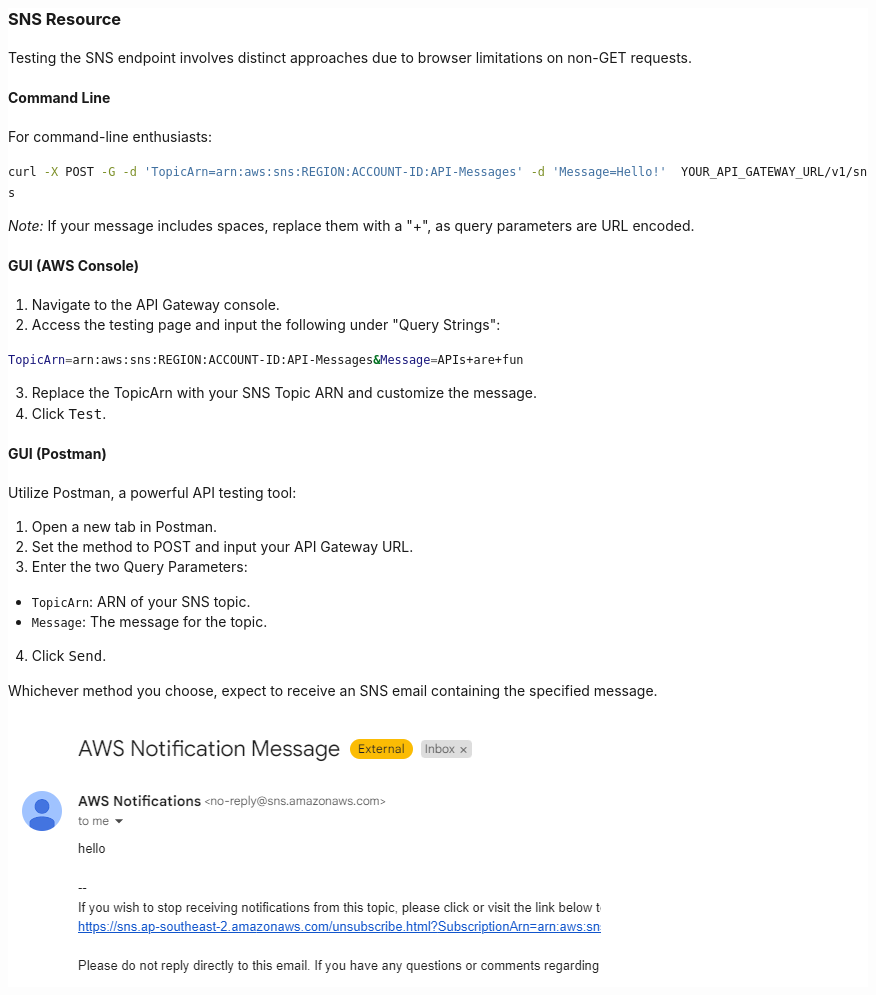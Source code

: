 ### SNS Resource

Testing the SNS endpoint involves distinct approaches due to browser limitations on non-GET requests.

#### Command Line

For command-line enthusiasts:

```bash
curl -X POST -G -d 'TopicArn=arn:aws:sns:REGION:ACCOUNT-ID:API-Messages' -d 'Message=Hello!'  YOUR_API_GATEWAY_URL/v1/sns
```

*Note:* If your message includes spaces, replace them with a "+", as query parameters are URL encoded.

#### GUI (AWS Console)

1. Navigate to the API Gateway console.
2. Access the testing page and input the following under "Query Strings":

```bash
TopicArn=arn:aws:sns:REGION:ACCOUNT-ID:API-Messages&Message=APIs+are+fun
```

3. Replace the TopicArn with your SNS Topic ARN and customize the message.
4. Click <kbd>Test</kbd>.


#### GUI (Postman)

Utilize Postman, a powerful API testing tool:

1. Open a new tab in Postman.
2. Set the method to POST and input your API Gateway URL.
3. Enter the two Query Parameters:

- `TopicArn`: ARN of your SNS topic.
- `Message`: The message for the topic.

4. Click <kbd>Send</kbd>.

Whichever method you choose, expect to receive an SNS email containing the specified message.

![Untitled](images/Untitled35.png)
